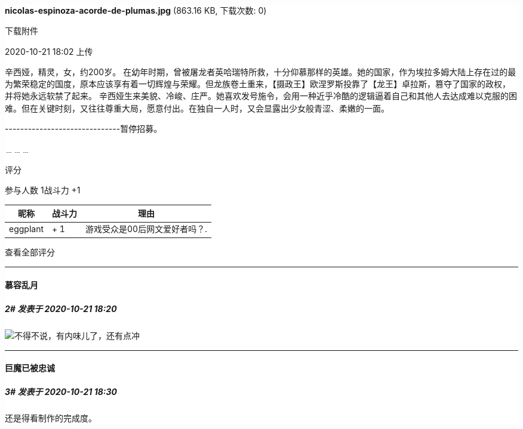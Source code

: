 <strong>nicolas-espinoza-acorde-de-plumas.jpg</strong> (863.16 KB, 下载次数: 0)

下载附件

2020-10-21 18:02 上传




辛西娅，精灵，女，约200岁。
在幼年时期，曾被屠龙者英哈瑞特所救，十分仰慕那样的英雄。她的国家，作为埃拉多姆大陆上存在过的最为繁荣稳定的国度，原本应该享有着一切辉煌与荣耀。但龙族卷土重来，【摄政王】欧涅罗斯投靠了【龙王】卓拉斯，篡夺了国家的政权，并将她永远软禁了起来。
辛西娅生来美貌、冷峻、庄严。她喜欢发号施令，会用一种近乎冷酷的逻辑逼着自己和其他人去达成难以克服的困难。但在关键时刻，又往往尊重大局，愿意付出。在独自一人时，又会显露出少女般青涩、柔嫩的一面。



------------------------------暂停招募。



﹍﹍﹍

评分





 参与人数 1战斗力 +1

|昵称|战斗力|理由|
|----|---|---|
| eggplant| + 1|游戏受众是00后网文爱好者吗？.|



查看全部评分






*****

####  慕容乱月  
##### 2#       发表于 2020-10-21 18:20



<img src="https://static.saraba1st.com/image/smiley/face2017/001.png" referrerpolicy="no-referrer">不得不说，有内味儿了，还有点冲







*****

####  巨魔已被忠诚  
##### 3#       发表于 2020-10-21 18:30




还是得看制作的完成度。

